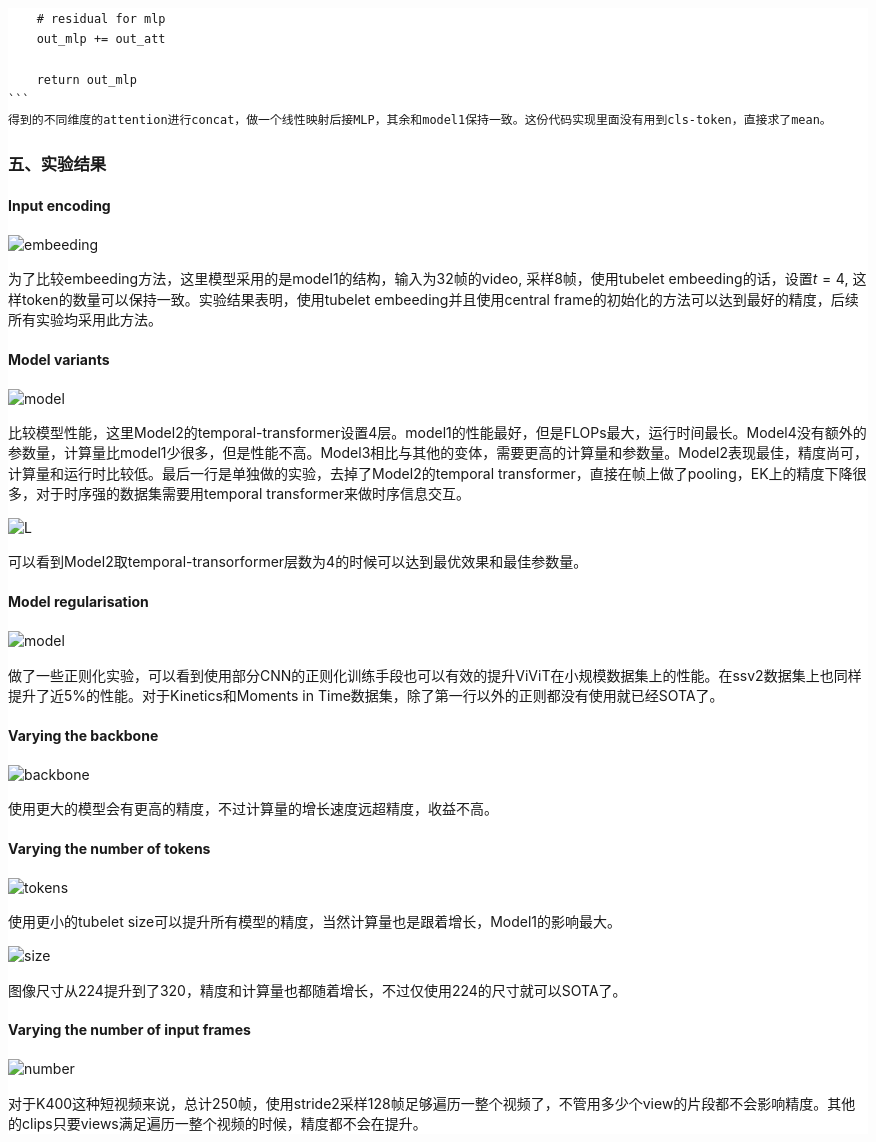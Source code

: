         # residual for mlp
        out_mlp += out_att

        return out_mlp
    ```
    得到的不同维度的attention进行concat，做一个线性映射后接MLP，其余和model1保持一致。这份代码实现里面没有用到cls-token，直接求了mean。

### 五、实验结果
#### Input encoding
![embeeding](https://ae03.alicdn.com/kf/H8ea9b00fc5a443d8846b433d145d70ecG.png)

为了比较embeeding方法，这里模型采用的是model1的结构，输入为32帧的video, 采样8帧，使用tubelet embeeding的话，设置$t=4$, 这样token的数量可以保持一致。实验结果表明，使用tubelet embeeding并且使用central frame的初始化的方法可以达到最好的精度，后续所有实验均采用此方法。

#### Model variants
![model](https://ae05.alicdn.com/kf/Haaa8c1291e1a4b16b161d2a2cfec8293d.png)

比较模型性能，这里Model2的temporal-transformer设置4层。model1的性能最好，但是FLOPs最大，运行时间最长。Model4没有额外的参数量，计算量比model1少很多，但是性能不高。Model3相比与其他的变体，需要更高的计算量和参数量。Model2表现最佳，精度尚可，计算量和运行时比较低。最后一行是单独做的实验，去掉了Model2的temporal transformer，直接在帧上做了pooling，EK上的精度下降很多，对于时序强的数据集需要用temporal transformer来做时序信息交互。

![L](https://ae04.alicdn.com/kf/H06313488e6c0470889e1f080c2fb54fbO.png)

可以看到Model2取temporal-transorformer层数为4的时候可以达到最优效果和最佳参数量。

#### Model regularisation
![model](https://ae02.alicdn.com/kf/H7050b864324d4c5bbf8d37f274f5b033p.png)

做了一些正则化实验，可以看到使用部分CNN的正则化训练手段也可以有效的提升ViViT在小规模数据集上的性能。在ssv2数据集上也同样提升了近5%的性能。对于Kinetics和Moments in Time数据集，除了第一行以外的正则都没有使用就已经SOTA了。

#### Varying the backbone
![backbone](https://ae04.alicdn.com/kf/Hcadd0ad404ab4f9da8de3783922aaa6aN.png)

使用更大的模型会有更高的精度，不过计算量的增长速度远超精度，收益不高。

#### Varying the number of tokens
![tokens](https://ae01.alicdn.com/kf/H904e29cec7824e40bd664a65ca360e44u.png)

使用更小的tubelet size可以提升所有模型的精度，当然计算量也是跟着增长，Model1的影响最大。

![size](https://ae05.alicdn.com/kf/H8fa1e74a359c4b548204a1207d34e951M.png)

图像尺寸从224提升到了320，精度和计算量也都随着增长，不过仅使用224的尺寸就可以SOTA了。

#### Varying the number of input frames
![number](https://ae05.alicdn.com/kf/Hcdcdffbd7d174ec3bba98c32011ea38dB.png)

对于K400这种短视频来说，总计250帧，使用stride2采样128帧足够遍历一整个视频了，不管用多少个view的片段都不会影响精度。其他的clips只要views满足遍历一整个视频的时候，精度都不会在提升。
